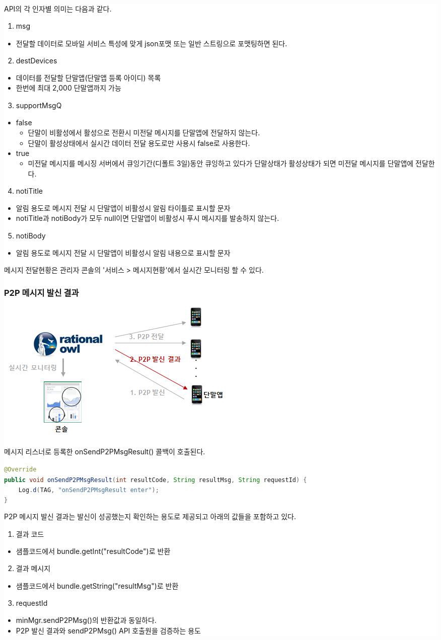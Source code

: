 API의 각 인자별 의미는 다음과 같다.

1. msg
 - 전달할 데이터로 모바일 서비스 특성에 맞게 json포맷 또는 일반 스트링으로 포맷팅하면 된다.
2. destDevices
 - 데이터를 전달할 단말앱(단말앱 등록 아이디) 목록
 - 한번에 최대 2,000 단말앱까지 가능
3. supportMsgQ
 - false
   - 단말이 비활성에서 활성으로 전환시 미전달 메시지를 단말앱에 전달하지 않는다.
   - 단말이 활성상태에서 실시간 데이터 전달 용도로만 사용시 false로 사용한다.
 - true
   - 미전달 메시지를 메시징 서버에서 큐잉기간(디폴트 3일)동안 큐잉하고 있다가 단말상태가 활성상태가 되면 미전달 메시지를 단말앱에 전달한다.
4. notiTitle
 - 알림 용도로 메시지 전달 시 단말앱이 비활성시 알림 타이틀로 표시할 문자
 - notiTitle과 notiBody가 모두 null이면 단말앱이 비활성시 푸시 메시지를 발송하지 않는다.
5. notiBody
 - 알림 용도로 메시지 전달 시 단말앱이 비활성시 알림 내용으로 표시할 문자


메시지 전달현황은 관리자 콘솔의 '서비스 > 메시지현황'에서 실시간 모니터링 할 수 있다.


### P2P 메시지 발신 결과

![이미지 이름](./img/p2p_callback.png)

메시지 리스너로 등록한 onSendP2PMsgResult() 콜백이 호출된다. 

```java
@Override
public void onSendP2PMsgResult(int resultCode, String resultMsg, String requestId) {
    Log.d(TAG, "onSendP2PMsgResult enter");
} 
```

P2P 메시지 발신 결과는 발신이 성공했는지 확인하는 용도로 제공되고 아래의 값들을 포함하고 있다.

1. 결과 코드
 - 샘플코드에서 bundle.getInt("resultCode")로 반환
2. 결과 메시지
 - 샘플코드에서 bundle.getString("resultMsg")로 반환
3. requestId
 - minMgr.sendP2PMsg()의 반환값과 동일하다.
 - P2P 발신 결과와 sendP2PMsg() API 호출원을 검증하는 용도
